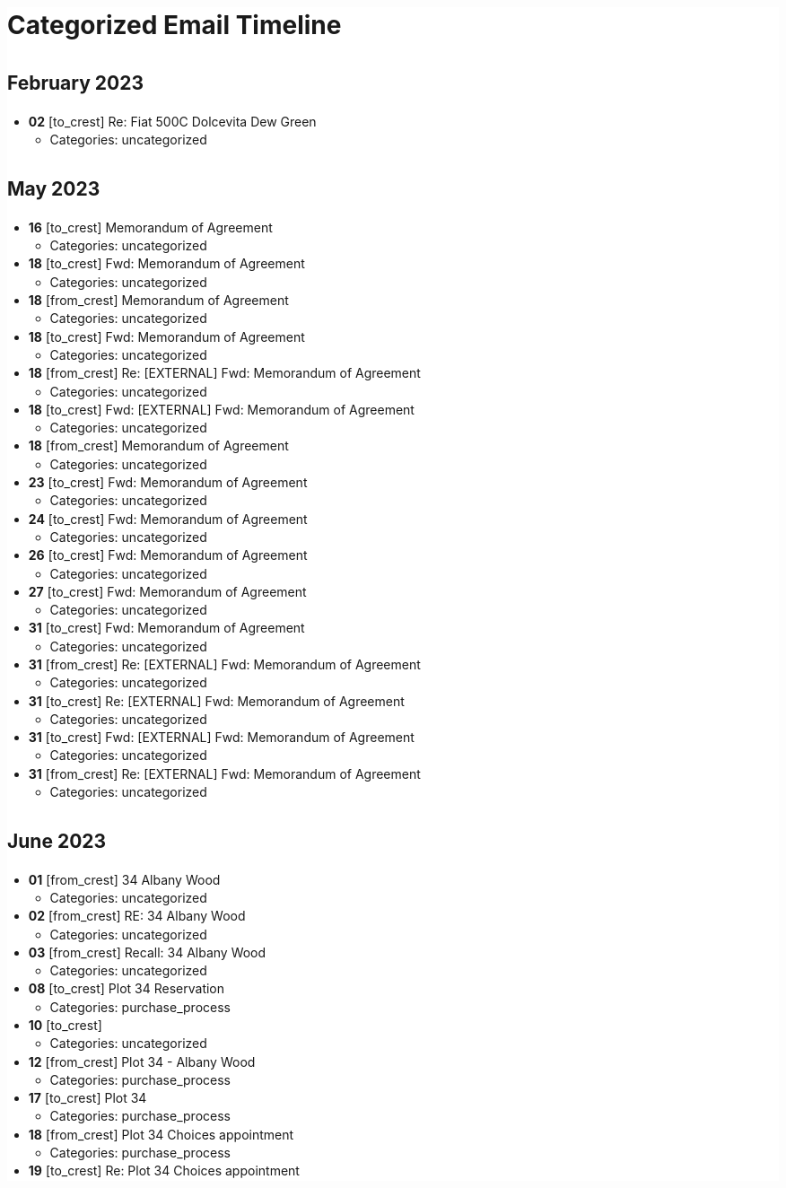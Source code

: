 # Categorized Email Timeline


## February 2023

- **02** [to_crest] Re: Fiat 500C Dolcevita Dew Green
  - Categories: uncategorized

## May 2023

- **16** [to_crest] Memorandum of Agreement
  - Categories: uncategorized
- **18** [to_crest] Fwd: Memorandum of Agreement
  - Categories: uncategorized
- **18** [from_crest] Memorandum of Agreement
  - Categories: uncategorized
- **18** [to_crest] Fwd: Memorandum of Agreement
  - Categories: uncategorized
- **18** [from_crest] Re: [EXTERNAL] Fwd: Memorandum of Agreement
  - Categories: uncategorized
- **18** [to_crest] Fwd: [EXTERNAL] Fwd: Memorandum of Agreement
  - Categories: uncategorized
- **18** [from_crest] Memorandum of Agreement
  - Categories: uncategorized
- **23** [to_crest] Fwd: Memorandum of Agreement
  - Categories: uncategorized
- **24** [to_crest] Fwd: Memorandum of Agreement
  - Categories: uncategorized
- **26** [to_crest] Fwd: Memorandum of Agreement
  - Categories: uncategorized
- **27** [to_crest] Fwd: Memorandum of Agreement
  - Categories: uncategorized
- **31** [to_crest] Fwd: Memorandum of Agreement
  - Categories: uncategorized
- **31** [from_crest] Re: [EXTERNAL] Fwd: Memorandum of Agreement
  - Categories: uncategorized
- **31** [to_crest] Re: [EXTERNAL] Fwd: Memorandum of Agreement
  - Categories: uncategorized
- **31** [to_crest] Fwd: [EXTERNAL] Fwd: Memorandum of Agreement
  - Categories: uncategorized
- **31** [from_crest] Re: [EXTERNAL] Fwd: Memorandum of Agreement
  - Categories: uncategorized

## June 2023

- **01** [from_crest] 34 Albany Wood
  - Categories: uncategorized
- **02** [from_crest] RE: 34 Albany Wood
  - Categories: uncategorized
- **03** [from_crest] Recall: 34 Albany Wood
  - Categories: uncategorized
- **08** [to_crest] Plot 34 Reservation
  - Categories: purchase_process
- **10** [to_crest] 
  - Categories: uncategorized
- **12** [from_crest] Plot 34 - Albany Wood
  - Categories: purchase_process
- **17** [to_crest] Plot 34
  - Categories: purchase_process
- **18** [from_crest] Plot 34 Choices appointment
  - Categories: purchase_process
- **19** [to_crest] Re: Plot 34 Choices appointment